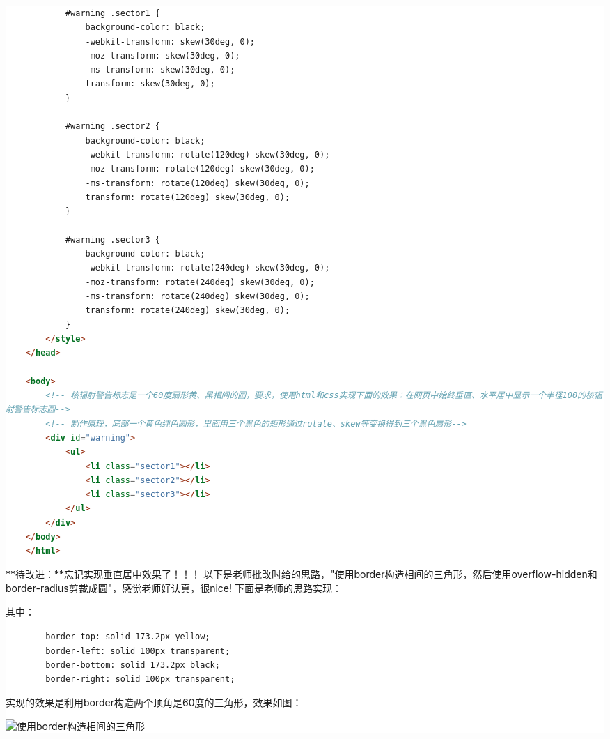 ``` html
	        #warning .sector1 {
	            background-color: black;
	            -webkit-transform: skew(30deg, 0);
	            -moz-transform: skew(30deg, 0);
	            -ms-transform: skew(30deg, 0);
	            transform: skew(30deg, 0);
	        }
	
	        #warning .sector2 {
	            background-color: black;
	            -webkit-transform: rotate(120deg) skew(30deg, 0);
	            -moz-transform: rotate(120deg) skew(30deg, 0);
	            -ms-transform: rotate(120deg) skew(30deg, 0);
	            transform: rotate(120deg) skew(30deg, 0);
	        }
	
	        #warning .sector3 {
	            background-color: black;
	            -webkit-transform: rotate(240deg) skew(30deg, 0);
	            -moz-transform: rotate(240deg) skew(30deg, 0);
	            -ms-transform: rotate(240deg) skew(30deg, 0);
	            transform: rotate(240deg) skew(30deg, 0);
	        }
	    </style>
	</head>
	
	<body>
	    <!-- 核辐射警告标志是一个60度扇形黄、黑相间的圆，要求，使用html和css实现下面的效果：在网页中始终垂直、水平居中显示一个半径100的核辐射警告标志圆-->
	    <!-- 制作原理，底部一个黄色纯色圆形，里面用三个黑色的矩形通过rotate、skew等变换得到三个黑色扇形-->
	    <div id="warning">
	        <ul>
	            <li class="sector1"></li>
	            <li class="sector2"></li>
	            <li class="sector3"></li>
	        </ul>
	    </div>
	</body>
	</html>
```

**待改进：**忘记实现垂直居中效果了！！！ 以下是老师批改时给的思路，"使用border构造相间的三角形，然后使用overflow-hidden和border-radius剪裁成圆"，感觉老师好认真，很nice! 下面是老师的思路实现：

其中：

			border-top: solid 173.2px yellow;
            border-left: solid 100px transparent;
            border-bottom: solid 173.2px black;
            border-right: solid 100px transparent;

实现的效果是利用border构造两个顶角是60度的三角形，效果如图：

![使用border构造相间的三角形](https://githubblogbucket1-1258277786.cos.ap-shanghai.myqcloud.com/360-2018%E5%89%8D%E7%AB%AF%E6%98%9F%E6%B5%8B%E8%AF%84%E9%A2%98%E7%9B%AE%E6%80%BB%E7%BB%93/360border%E6%9E%84%E9%80%A0%E4%B8%89%E8%A7%92%E5%BD%A2.png)

